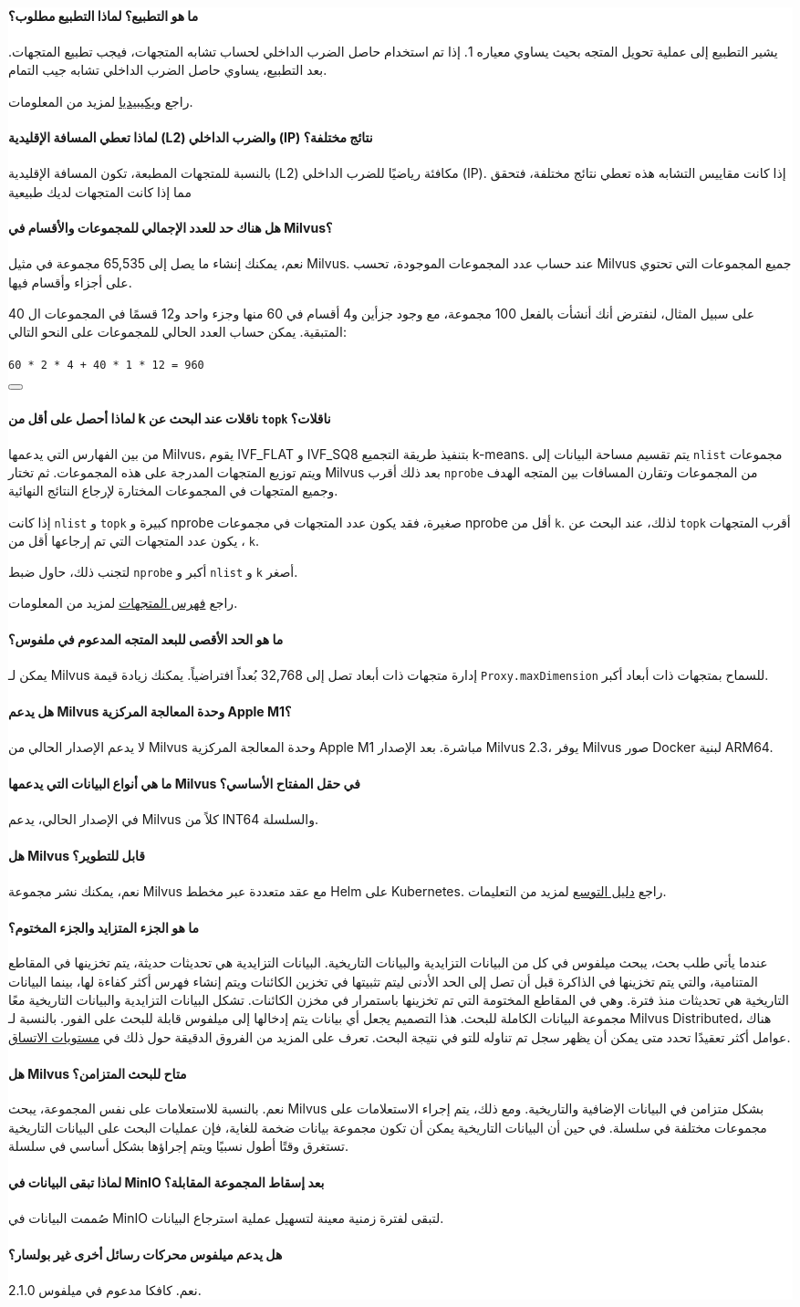 <h4 id="What-is-normalization-Why-is-normalization-needed" class="common-anchor-header">ما هو التطبيع؟ لماذا التطبيع مطلوب؟</h4><p>يشير التطبيع إلى عملية تحويل المتجه بحيث يساوي معياره 1. إذا تم استخدام حاصل الضرب الداخلي لحساب تشابه المتجهات، فيجب تطبيع المتجهات. بعد التطبيع، يساوي حاصل الضرب الداخلي تشابه جيب التمام.</p>
<p>راجع <a href="https://en.wikipedia.org/wiki/Unit_vector">ويكيبيديا</a> لمزيد من المعلومات.</p>
<h4 id="Why-do-Euclidean-distance-L2-and-inner-product-IP-return-different-results" class="common-anchor-header">لماذا تعطي المسافة الإقليدية (L2) والضرب الداخلي (IP) نتائج مختلفة؟</h4><p>بالنسبة للمتجهات المطبعة، تكون المسافة الإقليدية (L2) مكافئة رياضيًا للضرب الداخلي (IP). إذا كانت مقاييس التشابه هذه تعطي نتائج مختلفة، فتحقق مما إذا كانت المتجهات لديك طبيعية</p>
<h4 id="Is-there-a-limit-to-the-total-number-of-collections-and-partitions-in-Milvus" class="common-anchor-header">هل هناك حد للعدد الإجمالي للمجموعات والأقسام في Milvus؟</h4><p>نعم، يمكنك إنشاء ما يصل إلى 65,535 مجموعة في مثيل Milvus. عند حساب عدد المجموعات الموجودة، تحسب Milvus جميع المجموعات التي تحتوي على أجزاء وأقسام فيها.</p>
<p>على سبيل المثال، لنفترض أنك أنشأت بالفعل 100 مجموعة، مع وجود جزأين و4 أقسام في 60 منها وجزء واحد و12 قسمًا في المجموعات ال 40 المتبقية. يمكن حساب العدد الحالي للمجموعات على النحو التالي:</p>
<pre><code translate="no">60 * 2 * 4 + 40 * 1 * 12 = 960
<button class="copy-code-btn"></button></code></pre>
<h4 id="Why-do-I-get-fewer-than-k-vectors-when-searching-for-topk-vectors" class="common-anchor-header">لماذا أحصل على أقل من k ناقلات عند البحث عن <code translate="no">topk</code> ناقلات؟</h4><p>من بين الفهارس التي يدعمها Milvus، يقوم IVF_FLAT و IVF_SQ8 بتنفيذ طريقة التجميع k-means. يتم تقسيم مساحة البيانات إلى <code translate="no">nlist</code> مجموعات ويتم توزيع المتجهات المدرجة على هذه المجموعات. ثم تختار Milvus بعد ذلك أقرب <code translate="no">nprobe</code> من المجموعات وتقارن المسافات بين المتجه الهدف وجميع المتجهات في المجموعات المختارة لإرجاع النتائج النهائية.</p>
<p>إذا كانت <code translate="no">nlist</code> و <code translate="no">topk</code> كبيرة و nprobe صغيرة، فقد يكون عدد المتجهات في مجموعات nprobe أقل من <code translate="no">k</code>. لذلك، عند البحث عن <code translate="no">topk</code> أقرب المتجهات ، يكون عدد المتجهات التي تم إرجاعها أقل من <code translate="no">k</code>.</p>
<p>لتجنب ذلك، حاول ضبط <code translate="no">nprobe</code> أكبر و <code translate="no">nlist</code> و <code translate="no">k</code> أصغر.</p>
<p>راجع <a href="/docs/ar/index.md">فهرس المتجهات</a> لمزيد من المعلومات.</p>
<h4 id="What-is-the-maximum-vector-dimension-supported-in-Milvus" class="common-anchor-header">ما هو الحد الأقصى للبعد المتجه المدعوم في ملفوس؟</h4><p>يمكن لـ Milvus إدارة متجهات ذات أبعاد تصل إلى 32,768 بُعداً افتراضياً. يمكنك زيادة قيمة <code translate="no">Proxy.maxDimension</code> للسماح بمتجهات ذات أبعاد أكبر.</p>
<h4 id="Does-Milvus-support-Apple-M1-CPU" class="common-anchor-header">هل يدعم Milvus وحدة المعالجة المركزية Apple M1؟</h4><p>لا يدعم الإصدار الحالي من Milvus وحدة المعالجة المركزية Apple M1 مباشرة. بعد الإصدار Milvus 2.3، يوفر Milvus صور Docker لبنية ARM64.</p>
<h4 id="What-data-types-does-Milvus-support-on-the-primary-key-field" class="common-anchor-header">ما هي أنواع البيانات التي يدعمها Milvus في حقل المفتاح الأساسي؟</h4><p>في الإصدار الحالي، يدعم Milvus كلاً من INT64 والسلسلة.</p>
<h4 id="Is-Milvus-scalable" class="common-anchor-header">هل Milvus قابل للتطوير؟</h4><p>نعم، يمكنك نشر مجموعة Milvus مع عقد متعددة عبر مخطط Helm على Kubernetes. راجع <a href="/docs/ar/scaleout.md">دليل التوسع</a> لمزيد من التعليمات.</p>
<h4 id="What-are-growing-segment-and-sealed-segment" class="common-anchor-header">ما هو الجزء المتزايد والجزء المختوم؟</h4><p>عندما يأتي طلب بحث، يبحث ميلفوس في كل من البيانات التزايدية والبيانات التاريخية. البيانات التزايدية هي تحديثات حديثة، يتم تخزينها في المقاطع المتنامية، والتي يتم تخزينها في الذاكرة قبل أن تصل إلى الحد الأدنى ليتم تثبيتها في تخزين الكائنات ويتم إنشاء فهرس أكثر كفاءة لها، بينما البيانات التاريخية هي تحديثات منذ فترة. وهي في المقاطع المختومة التي تم تخزينها باستمرار في مخزن الكائنات. تشكل البيانات التزايدية والبيانات التاريخية معًا مجموعة البيانات الكاملة للبحث. هذا التصميم يجعل أي بيانات يتم إدخالها إلى ميلفوس قابلة للبحث على الفور. بالنسبة لـ Milvus Distributed، هناك عوامل أكثر تعقيدًا تحدد متى يمكن أن يظهر سجل تم تناوله للتو في نتيجة البحث. تعرف على المزيد من الفروق الدقيقة حول ذلك في <a href="https://milvus.io/docs/consistency.md">مستويات الاتساق</a>.</p>
<h4 id="Is-Milvus-available-for-concurrent-search" class="common-anchor-header">هل Milvus متاح للبحث المتزامن؟</h4><p>نعم. بالنسبة للاستعلامات على نفس المجموعة، يبحث Milvus بشكل متزامن في البيانات الإضافية والتاريخية. ومع ذلك، يتم إجراء الاستعلامات على مجموعات مختلفة في سلسلة. في حين أن البيانات التاريخية يمكن أن تكون مجموعة بيانات ضخمة للغاية، فإن عمليات البحث على البيانات التاريخية تستغرق وقتًا أطول نسبيًا ويتم إجراؤها بشكل أساسي في سلسلة.</p>
<h4 id="Why-does-the-data-in-MinIO-remain-after-the-corresponding-collection-is-dropped" class="common-anchor-header">لماذا تبقى البيانات في MinIO بعد إسقاط المجموعة المقابلة؟</h4><p>صُممت البيانات في MinIO لتبقى لفترة زمنية معينة لتسهيل عملية استرجاع البيانات.</p>
<h4 id="Does-Milvus-support-message-engines-other-than-Pulsar" class="common-anchor-header">هل يدعم ميلفوس محركات رسائل أخرى غير بولسار؟</h4><p>نعم. كافكا مدعوم في ميلفوس 2.1.0.</p>